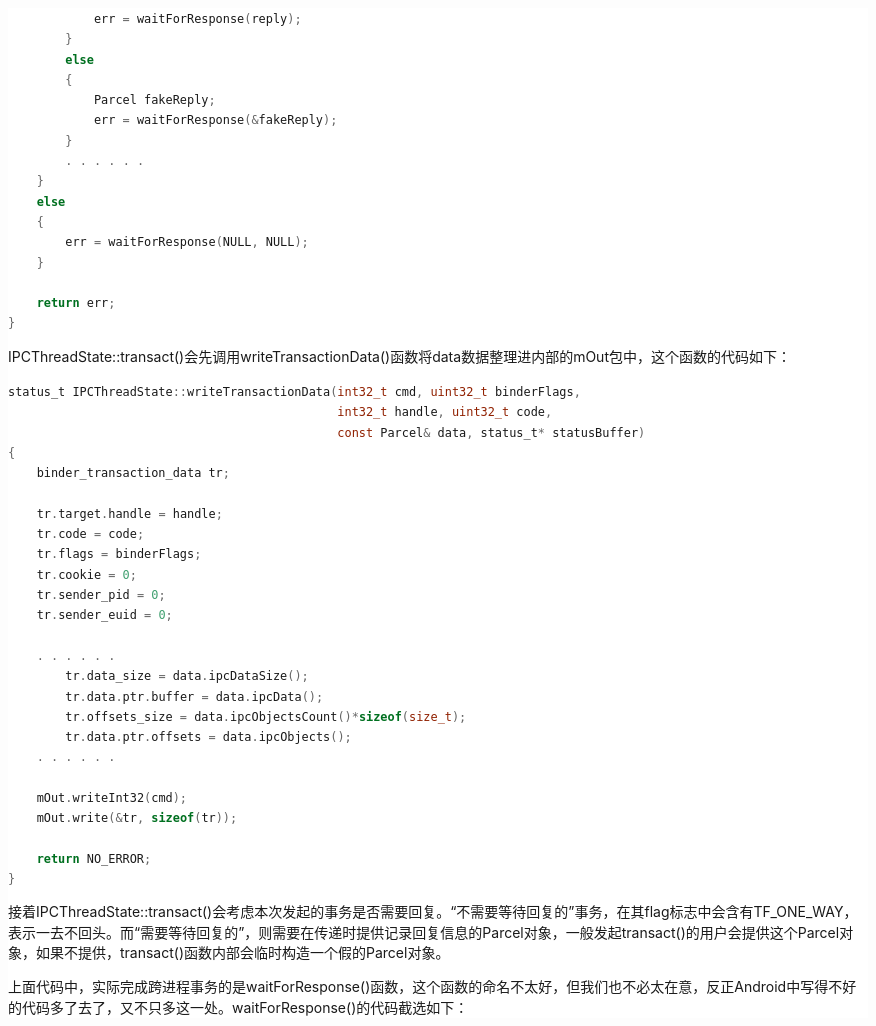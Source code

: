 ```c
            err = waitForResponse(reply);
        }
        else
        {
            Parcel fakeReply;
            err = waitForResponse(&fakeReply);
        }
        . . . . . .
    }
    else
    {
        err = waitForResponse(NULL, NULL);
    }
   
    return err;
}
```

IPCThreadState::transact()会先调用writeTransactionData()函数将data数据整理进内部的mOut包中，这个函数的代码如下：

```c
status_t IPCThreadState::writeTransactionData(int32_t cmd, uint32_t binderFlags,
                                              int32_t handle, uint32_t code,
                                              const Parcel& data, status_t* statusBuffer)
{
    binder_transaction_data tr;
 
    tr.target.handle = handle;
    tr.code = code;
    tr.flags = binderFlags;
    tr.cookie = 0;
    tr.sender_pid = 0;
    tr.sender_euid = 0;
   
    . . . . . .
        tr.data_size = data.ipcDataSize();
        tr.data.ptr.buffer = data.ipcData();
        tr.offsets_size = data.ipcObjectsCount()*sizeof(size_t);
        tr.data.ptr.offsets = data.ipcObjects();
    . . . . . .
   
    mOut.writeInt32(cmd);
    mOut.write(&tr, sizeof(tr));
   
    return NO_ERROR;
}
```

接着IPCThreadState::transact()会考虑本次发起的事务是否需要回复。“不需要等待回复的”事务，在其flag标志中会含有TF_ONE_WAY，表示一去不回头。而“需要等待回复的”，则需要在传递时提供记录回复信息的Parcel对象，一般发起transact()的用户会提供这个Parcel对象，如果不提供，transact()函数内部会临时构造一个假的Parcel对象。

上面代码中，实际完成跨进程事务的是waitForResponse()函数，这个函数的命名不太好，但我们也不必太在意，反正Android中写得不好的代码多了去了，又不只多这一处。waitForResponse()的代码截选如下：
